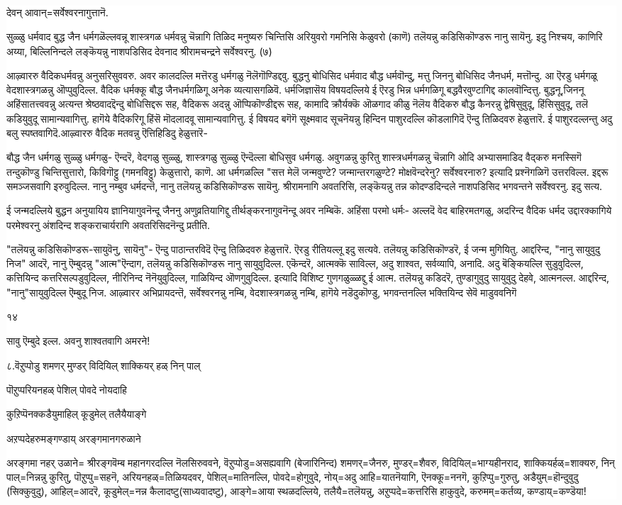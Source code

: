 देवन् आवान्=सर्वेश्वरनागुत्तानॆ.



सुळ्ळु धर्मवाद बुद्ध जैन धर्मगळॆल्लवन्नू शास्त्रगळ धर्मवन्नु चॆन्नागि तिळिद मनुष्यरु चिन्तिसि अरियुवरो गमनिसि केळुवरो \(काणॆ\) तलॆयन्नु कडिसिकॊण्डरू नानु सायॆनु. इदु निश्चय, काणिरि अय्या, बिल्लिनिन्दले लङ्कॆयन्नु नाशपडिसिद देवनाद श्रीरामचन्द्रने सर्वेश्वरनु. \(७\)



आऴ्वाररु वैदिकधर्मवन्नु अनुसरिसुववरु. अवर कालदल्लि मत्तॆरडु धर्मगळु नॆलॆगॊण्डिद्दवु. बुद्धनु बोधिसिद धर्मवाद बौद्ध धर्मवॊन्दु, मत्तु जिननु बोधिसिद जैनधर्म, मत्तॊन्दु. आ ऎरडु धर्मगळू वेदशास्त्रगळन्नु ऒप्पुवुदिल्ल. वैदिक धर्मक्कू बौद्ध जैनधर्मगळिगू अनेक व्यत्यासगळिवॆ. धर्मजिज्ञासॆय विषयदल्लिये ई ऎरडु भिन्न धर्मगळिगू बद्धवैरवुण्टागिद्द कालवॊन्दित्तु. बुद्धनू,जिननू अहिंसातत्त्ववन्नु अत्यन्त श्रेष्ठवादद्दॆन्दु बोधिसिद्दरू सह, वैदिकरू अदन्नु ऒप्पिकॊण्डीद्दरू सह, कामादि क्रौर्यक्कॆ ऒळगाद कीळु नॆलॆय वैदिकरु बौद्ध कैनरन्नु द्वेषिसुवुदू, हिंसिसुवुदू, तलॆ कडियुवुदू सामान्यवागित्तु. हागॆये वैदिकरिगू हिंसॆ मॊदलादवू सामान्यवागित्तु. ई विषयद बगॆगॆ सूक्ष्मवाद सूचनॆयन्नु हिन्दिन पाशुरदल्लि कॊडलागिदॆ ऎन्दु तिळिदवरु हेळुत्तारॆ. ई पाशुरदल्लन्तु अदु बलु स्पष्तवागिदॆ.आऴ्वाररु वैदिक मतवन्नु ऎत्तिहिडिदु हेळुत्तारॆ-



बौद्ध जैन धर्मगळु सुळ्ळु धर्मगळु- ऎन्दरॆ, वेदगळु सुळ्ळु, शास्त्रगळु सुळ्ळु ऎन्दॆल्ला बोधिसुव धर्मगळु. अवुगळन्नु कुरितु शास्त्रधर्मगळन्नु चॆन्नागि ओदि अभ्यासमाडिद वैद्करु मनस्सिगॆ तन्दुकॊण्डु चिन्तिसुत्तारो, किविगॊट्टु \(गमनविट्टु\) केळुत्तारो, काणॆ. आ धर्मगळल्लि "सत्त मेलॆ जन्मवुण्टे? जन्मान्तरगळुण्टे? मोक्षवॆन्दरेनु? सर्वेश्वरनारु? इत्यादि प्रश्नॆगळिगॆ उत्तरविल्ल. इद्दरू समञ्जसवागि इरुवुदिल्ल. नानु नम्बुव धर्मदन्तॆ, नानु तलॆयन्नु कडिसिकॊण्डरू सायॆनु. श्रीरामनागि अवतरिसि, लङ्कॆयन्नु तन्न कोदण्डदिन्दले नाशपडिसिद भगवन्तने सर्वेश्वरनु. इदु सत्य.



ई जन्मदल्लिये बुद्धन अनुयायिय ज्ञानियागुवनॆन्दू जैननु अणुव्रतियागिद्दु तीर्थङ्करनागुवनॆन्दू अवर नम्बिकॆ. अहिंसा परमो धर्मः- अल्लदॆ वेद बाहिरमतगळु, अदरिन्द वैदिक धर्मद उद्दारक्कागिये परमेश्वरनु अंशदिन्द शङ्कराचार्यरागि अवतरिसिदनॆन्दु प्रतीति.



"तलॆयन्नु कडिसिकॊण्डरू-सायुवॆनु, सायॆनु"- ऎन्दु पाठान्तरविदॆ ऎन्दु तिळिदवरु हेळुत्तारॆ. ऎरडु रीतियल्लू इदु सत्यवे. तलॆयन्नु कडिसिकॊण्डरॆ, ई जन्म मुगियितु. आद्दरिन्द, "नानु सायुवुदु निज" आदरॆ, नानु ऎम्बुदन्नु "आत्म"ऎन्दाग, तलॆयन्नु कडिसिकॊण्डरू नानु सायुवुदिल्ल. एकॆन्दरॆ, आत्मक्कॆ साविल्ल, अदु शाश्वत, सर्वव्यापि, अनादि. अदु बॆङ्कियल्लि सुडुवुदिल्ल, कत्तियिन्द कत्तरिसल्पडुवुदिल्ल, नीरिनिन्द नॆनॆयुवुदिल्ल, गाळियिन्द ऒणगुवुदिल्ल. इत्यादि विशिष्ट गुणगळुळ्ळद्दु ई आत्म. तलॆयन्नु कडिदरॆ, तुण्डागुवुदु सायुवुदु देहवे, आत्मनल्ल. आद्दरिन्द, "नानु"सायुवुदिल्ल ऎम्बुदू निज. आऴ्वारर अभिप्रायदन्तॆ, सर्वेश्वरनन्नु नम्बि, वेदशास्त्रगळन्नु नम्बि, हागॆये नडॆदुकॊण्डु, भगवन्तनल्लि भक्तियिन्द सेवॆ माडुववनिगॆ



१४

सावु ऎम्बुदे इल्ल. अवनु शाश्वतवागि अमरने\!



८.वॆऱुप्पोडु शमणर् मुण्डर् विदियिल् शाक्कियर् हळ् निन् पाल्

पॊऱुप्परियनहळ् पेशिल् पोवदे नोयदाहि

कुऱिप्पॆनक्कडैयुमाहिल् कूडुमेल् तलैयैयाङ्गे

अऱप्पदेहरुमङ्गण्डाय् अरङ्गमानगरुळाने



अरङ्गमा नहर् उळाने= श्रीरङ्गवॆम्ब महानगरदल्लि नॆलसिरुववने, वॆऱुप्पोडु=असह्यवागि \(बेजारिनिन्द\) शमणर्=जैनरु, मुण्डर्=शैवरु, विदियिल्=भाग्यहीनराद, शाक्कियर्हळ्=शाक्यरु, निन् पाल्=निन्नन्नु कुरितु, पॊऱुप्पु=सहनॆ, अरियनहळ्=तिळियदवर, पेशिल्=मातिनल्लि, पोवदे=होगुवुदे, नोय्=अदु आहि=यातनॆयागि, ऎनक्कू=ननगॆ, कुऱिप्पु=गुरुतु, अडैयुम्=हॊन्दुवुदु \(सिक्कुवुदु\), आहिल्=आदरॆ, कूडुमेल्=नन्न कैलादष्टु\(साध्यवादष्टु\), आङ्गे=आया स्थळदल्लिये, तलैयै=तलॆयन्नु, अऱुप्पदे=कत्तरिसि हाकुवुदे, करुमम्=कर्तव्य, कण्डाय्=कण्डॆया\!

